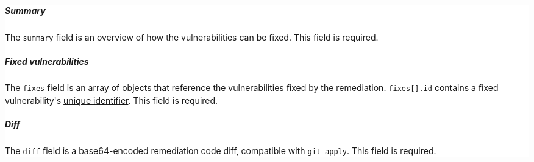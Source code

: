 ##### Summary

The `summary` field is an overview of how the vulnerabilities can be fixed. This field is required.

##### Fixed vulnerabilities

The `fixes` field is an array of objects that reference the vulnerabilities fixed by the
remediation. `fixes[].id` contains a fixed vulnerability's [unique identifier](#id). This field is required.

##### Diff

The `diff` field is a base64-encoded remediation code diff, compatible with
[`git apply`](https://git-scm.com/docs/git-format-patch#_discussion). This field is required.
